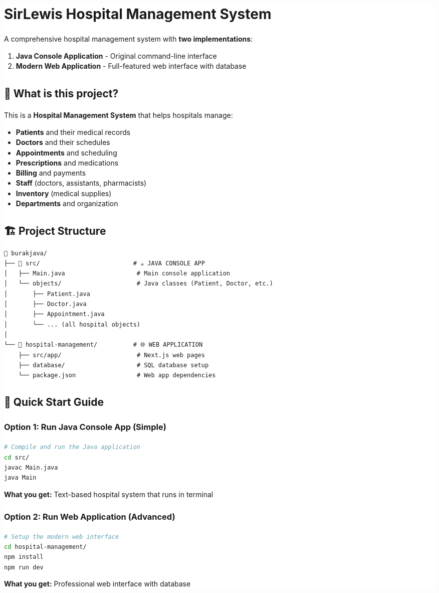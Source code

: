 # SirLewis Hospital Management System

A comprehensive hospital management system with **two implementations**:
1. **Java Console Application** - Original command-line interface
2. **Modern Web Application** - Full-featured web interface with database

## 🎯 What is this project?

This is a **Hospital Management System** that helps hospitals manage:
- **Patients** and their medical records
- **Doctors** and their schedules  
- **Appointments** and scheduling
- **Prescriptions** and medications
- **Billing** and payments
- **Staff** (doctors, assistants, pharmacists)
- **Inventory** (medical supplies)
- **Departments** and organization

## 🏗️ Project Structure

```
📁 burakjava/
├── 📁 src/                          # ☕ JAVA CONSOLE APP
│   ├── Main.java                    # Main console application
│   └── objects/                     # Java classes (Patient, Doctor, etc.)
│       ├── Patient.java
│       ├── Doctor.java
│       ├── Appointment.java
│       └── ... (all hospital objects)
│
└── 📁 hospital-management/          # 🌐 WEB APPLICATION  
    ├── src/app/                     # Next.js web pages
    ├── database/                    # SQL database setup
    └── package.json                 # Web app dependencies
```

## 🚀 Quick Start Guide

### Option 1: Run Java Console App (Simple)
```bash
# Compile and run the Java application
cd src/
javac Main.java
java Main
```
**What you get:** Text-based hospital system that runs in terminal

### Option 2: Run Web Application (Advanced)
```bash
# Setup the modern web interface
cd hospital-management/
npm install
npm run dev
```
**What you get:** Professional web interface with database
